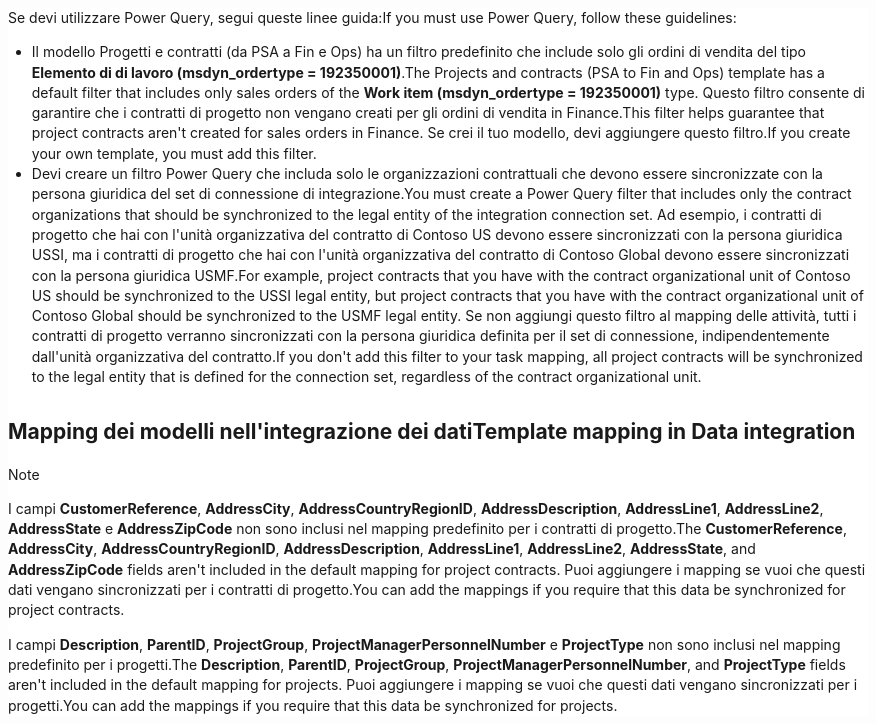 <span data-ttu-id="d6ad2-190">Se devi utilizzare Power Query, segui queste linee guida:</span><span class="sxs-lookup"><span data-stu-id="d6ad2-190">If you must use Power Query, follow these guidelines:</span></span>

- <span data-ttu-id="d6ad2-191">Il modello Progetti e contratti (da PSA a Fin e Ops) ha un filtro predefinito che include solo gli ordini di vendita del tipo **Elemento di di lavoro (msdyn\_ordertype = 192350001)**.</span><span class="sxs-lookup"><span data-stu-id="d6ad2-191">The Projects and contracts (PSA to Fin and Ops) template has a default filter that includes only sales orders of the **Work item (msdyn\_ordertype = 192350001)** type.</span></span> <span data-ttu-id="d6ad2-192">Questo filtro consente di garantire che i contratti di progetto non vengano creati per gli ordini di vendita in Finance.</span><span class="sxs-lookup"><span data-stu-id="d6ad2-192">This filter helps guarantee that project contracts aren't created for sales orders in Finance.</span></span> <span data-ttu-id="d6ad2-193">Se crei il tuo modello, devi aggiungere questo filtro.</span><span class="sxs-lookup"><span data-stu-id="d6ad2-193">If you create your own template, you must add this filter.</span></span>
- <span data-ttu-id="d6ad2-194">Devi creare un filtro Power Query che includa solo le organizzazioni contrattuali che devono essere sincronizzate con la persona giuridica del set di connessione di integrazione.</span><span class="sxs-lookup"><span data-stu-id="d6ad2-194">You must create a Power Query filter that includes only the contract organizations that should be synchronized to the legal entity of the integration connection set.</span></span> <span data-ttu-id="d6ad2-195">Ad esempio, i contratti di progetto che hai con l'unità organizzativa del contratto di Contoso US devono essere sincronizzati con la persona giuridica USSI, ma i contratti di progetto che hai con l'unità organizzativa del contratto di Contoso Global devono essere sincronizzati con la persona giuridica USMF.</span><span class="sxs-lookup"><span data-stu-id="d6ad2-195">For example, project contracts that you have with the contract organizational unit of Contoso US should be synchronized to the USSI legal entity, but project contracts that you have with the contract organizational unit of Contoso Global should be synchronized to the USMF legal entity.</span></span> <span data-ttu-id="d6ad2-196">Se non aggiungi questo filtro al mapping delle attività, tutti i contratti di progetto verranno sincronizzati con la persona giuridica definita per il set di connessione, indipendentemente dall'unità organizzativa del contratto.</span><span class="sxs-lookup"><span data-stu-id="d6ad2-196">If you don't add this filter to your task mapping, all project contracts will be synchronized to the legal entity that is defined for the connection set, regardless of the contract organizational unit.</span></span>

## <a name="template-mapping-in-data-integration"></a><span data-ttu-id="d6ad2-197">Mapping dei modelli nell'integrazione dei dati</span><span class="sxs-lookup"><span data-stu-id="d6ad2-197">Template mapping in Data integration</span></span>

> [!NOTE] 
> <span data-ttu-id="d6ad2-198">I campi **CustomerReference**, **AddressCity**, **AddressCountryRegionID**, **AddressDescription**, **AddressLine1**, **AddressLine2**, **AddressState** e **AddressZipCode** non sono inclusi nel mapping predefinito per i contratti di progetto.</span><span class="sxs-lookup"><span data-stu-id="d6ad2-198">The **CustomerReference**, **AddressCity**, **AddressCountryRegionID**, **AddressDescription**, **AddressLine1**, **AddressLine2**, **AddressState**, and **AddressZipCode** fields aren't included in the default mapping for project contracts.</span></span> <span data-ttu-id="d6ad2-199">Puoi aggiungere i mapping se vuoi che questi dati vengano sincronizzati per i contratti di progetto.</span><span class="sxs-lookup"><span data-stu-id="d6ad2-199">You can add the mappings if you require that this data be synchronized for project contracts.</span></span>
>
> <span data-ttu-id="d6ad2-200">I campi **Description**, **ParentID**, **ProjectGroup**, **ProjectManagerPersonnelNumber** e **ProjectType** non sono inclusi nel mapping predefinito per i progetti.</span><span class="sxs-lookup"><span data-stu-id="d6ad2-200">The **Description**, **ParentID**, **ProjectGroup**, **ProjectManagerPersonnelNumber**, and **ProjectType** fields aren't included in the default mapping for projects.</span></span> <span data-ttu-id="d6ad2-201">Puoi aggiungere i mapping se vuoi che questi dati vengano sincronizzati per i progetti.</span><span class="sxs-lookup"><span data-stu-id="d6ad2-201">You can add the mappings if you require that this data be synchronized for projects.</span></span>
